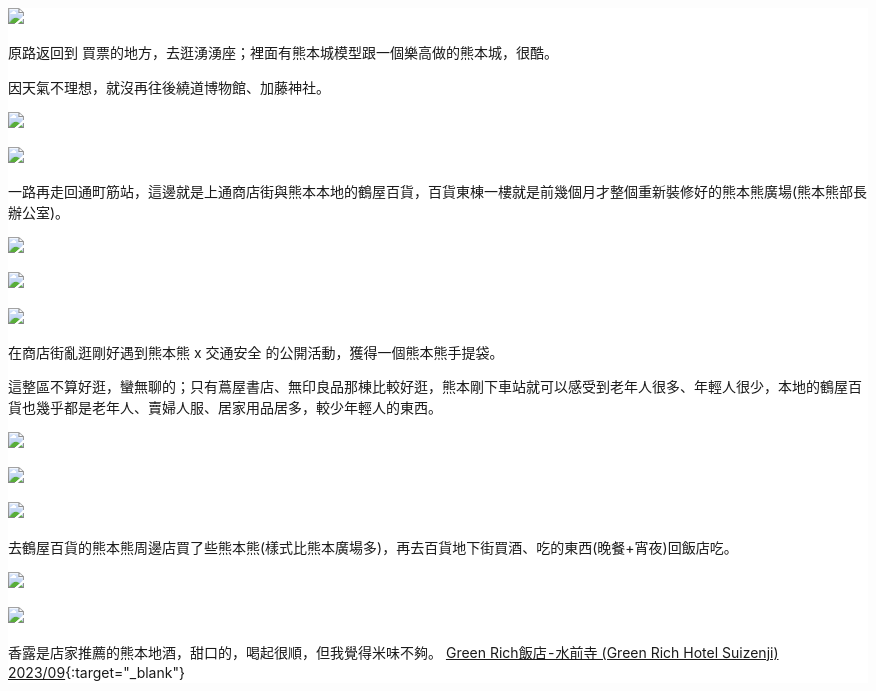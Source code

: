

![](/assets/66d361601d77/1*UCWV45ZU_7T94bkck15YzA.jpeg)


原路返回到 買票的地方，去逛湧湧座；裡面有熊本城模型跟一個樂高做的熊本城，很酷。

因天氣不理想，就沒再往後繞道博物館、加藤神社。


![](/assets/66d361601d77/1*fqonK-lhBpLPSqPLFCKXCw.jpeg)



![](/assets/66d361601d77/1*Oef--KK1LHNMa03Dl0XOyQ.jpeg)


一路再走回通町筋站，這邊就是上通商店街與熊本本地的鶴屋百貨，百貨東棟一樓就是前幾個月才整個重新裝修好的熊本熊廣場\(熊本熊部長辦公室\)。


![](/assets/66d361601d77/1*RuqRF-Cd6DIOUTxqrQ9YEw.jpeg)



![](/assets/66d361601d77/1*1E6yvVa1oKUmbSss7ZETag.jpeg)



![](/assets/66d361601d77/1*4ujIu_abHz71ELI9DhF-cw.jpeg)


在商店街亂逛剛好遇到熊本熊 x 交通安全 的公開活動，獲得一個熊本熊手提袋。

這整區不算好逛，蠻無聊的；只有蔦屋書店、無印良品那棟比較好逛，熊本剛下車站就可以感受到老年人很多、年輕人很少，本地的鶴屋百貨也幾乎都是老年人、賣婦人服、居家用品居多，較少年輕人的東西。


![](/assets/66d361601d77/1*u5o4S5p6YpXD7GHqvoYP0A.jpeg)



![](/assets/66d361601d77/1*hcJadAS_wg2AftXznAVIjw.jpeg)



![](/assets/66d361601d77/1*rcNcYdUqN8Gtj2MzyLK-FA.jpeg)


去鶴屋百貨的熊本熊周邊店買了些熊本熊\(樣式比熊本廣場多\)，再去百貨地下街買酒、吃的東西\(晚餐\+宵夜\)回飯店吃。


![](/assets/66d361601d77/1*xtIqYt_NrnPF4XSsBwKUFw.jpeg)



![](/assets/66d361601d77/1*ZHqf7zyxC9AfOFlZDVozpQ.jpeg)


香露是店家推薦的熊本地酒，甜口的，喝起很順，但我覺得米味不夠。
[Green Rich飯店 - 水前寺 (Green Rich Hotel Suizenji) 2023/09](https://cdn.embedly.com/widgets/media.html?src=https%3A%2F%2Fwww.youtube.com%2Fembed%2F2y_kNs6patA%3Ffeature%3Doembed&display_name=YouTube&url=https%3A%2F%2Fwww.youtube.com%2Fwatch%3Fv%3D2y_kNs6patA&key=a19fcc184b9711e1b4764040d3dc5c07&type=text%2Fhtml&schema=youtube){:target="_blank"}
